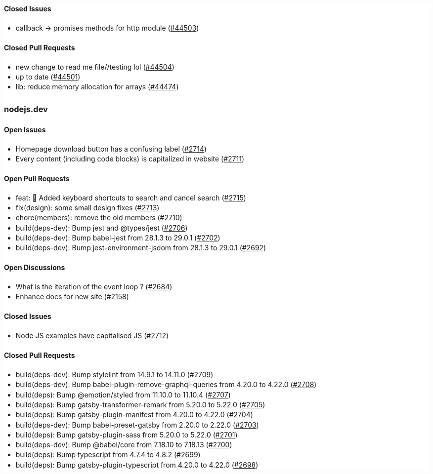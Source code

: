 #### Closed Issues

- callback -> promises methods for http module ([#44503](https://github.com/nodejs/node/issues/44503))

#### Closed Pull Requests

- new change to read me file//testing lol ([#44504](https://github.com/nodejs/node/pull/44504))
- up to date ([#44501](https://github.com/nodejs/node/pull/44501))
- lib: reduce memory allocation for arrays ([#44474](https://github.com/nodejs/node/pull/44474))

### nodejs.dev

#### Open Issues

- Homepage download button has a confusing label ([#2714](https://github.com/nodejs/nodejs.dev/issues/2714))
- Every content (including code blocks) is capitalized in website ([#2711](https://github.com/nodejs/nodejs.dev/issues/2711))

#### Open Pull Requests

- feat: 🎸 Added keyboard shortcuts to search and cancel search ([#2715](https://github.com/nodejs/nodejs.dev/pull/2715))
- fix(design): some small design fixes ([#2713](https://github.com/nodejs/nodejs.dev/pull/2713))
- chore(members): remove the old members ([#2710](https://github.com/nodejs/nodejs.dev/pull/2710))
- build(deps-dev): Bump jest and @types/jest ([#2706](https://github.com/nodejs/nodejs.dev/pull/2706))
- build(deps-dev): Bump babel-jest from 28.1.3 to 29.0.1 ([#2702](https://github.com/nodejs/nodejs.dev/pull/2702))
- build(deps-dev): Bump jest-environment-jsdom from 28.1.3 to 29.0.1 ([#2692](https://github.com/nodejs/nodejs.dev/pull/2692))

#### Open Discussions

- What is the iteration of the event loop ? ([#2684](https://github.com/nodejs/nodejs.dev/discussions/2684))
- Enhance docs for new site ([#2158](https://github.com/nodejs/nodejs.dev/discussions/2158))

#### Closed Issues

- Node JS examples have capitalised JS ([#2712](https://github.com/nodejs/nodejs.dev/issues/2712))

#### Closed Pull Requests

- build(deps-dev): Bump stylelint from 14.9.1 to 14.11.0 ([#2709](https://github.com/nodejs/nodejs.dev/pull/2709))
- build(deps-dev): Bump babel-plugin-remove-graphql-queries from 4.20.0 to 4.22.0 ([#2708](https://github.com/nodejs/nodejs.dev/pull/2708))
- build(deps): Bump @emotion/styled from 11.10.0 to 11.10.4 ([#2707](https://github.com/nodejs/nodejs.dev/pull/2707))
- build(deps): Bump gatsby-transformer-remark from 5.20.0 to 5.22.0 ([#2705](https://github.com/nodejs/nodejs.dev/pull/2705))
- build(deps): Bump gatsby-plugin-manifest from 4.20.0 to 4.22.0 ([#2704](https://github.com/nodejs/nodejs.dev/pull/2704))
- build(deps-dev): Bump babel-preset-gatsby from 2.20.0 to 2.22.0 ([#2703](https://github.com/nodejs/nodejs.dev/pull/2703))
- build(deps): Bump gatsby-plugin-sass from 5.20.0 to 5.22.0 ([#2701](https://github.com/nodejs/nodejs.dev/pull/2701))
- build(deps-dev): Bump @babel/core from 7.18.10 to 7.18.13 ([#2700](https://github.com/nodejs/nodejs.dev/pull/2700))
- build(deps): Bump typescript from 4.7.4 to 4.8.2 ([#2699](https://github.com/nodejs/nodejs.dev/pull/2699))
- build(deps): Bump gatsby-plugin-typescript from 4.20.0 to 4.22.0 ([#2698](https://github.com/nodejs/nodejs.dev/pull/2698))